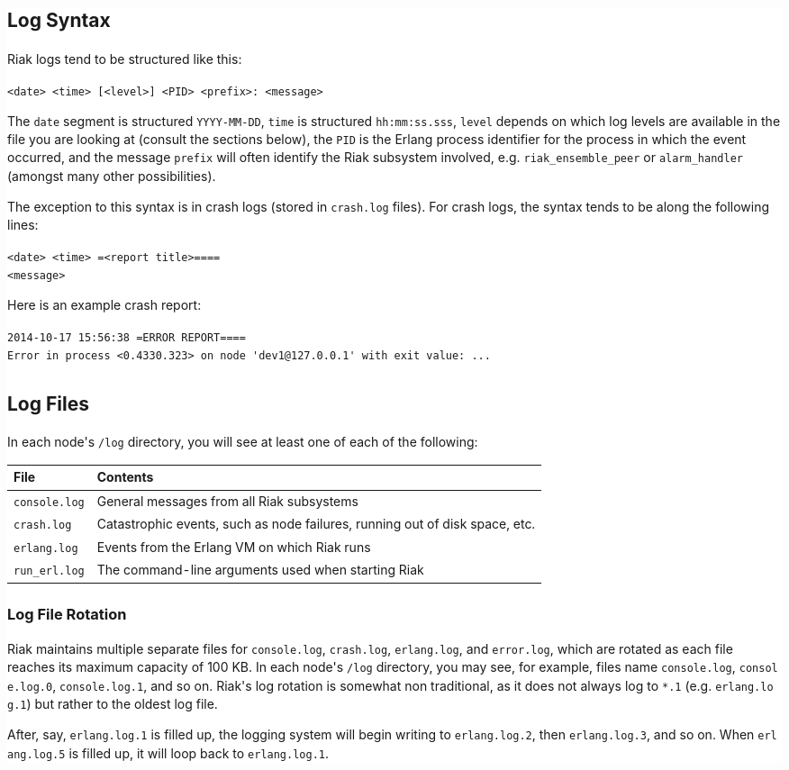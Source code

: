 ## Log Syntax

Riak logs tend to be structured like this:

```log
<date> <time> [<level>] <PID> <prefix>: <message>
```

The `date` segment is structured `YYYY-MM-DD`, `time` is structured
`hh:mm:ss.sss`, `level` depends on which log levels are available in the
file you are looking at (consult the sections below), the `PID` is the
Erlang process identifier for the process in which the event occurred,
and the message `prefix` will often identify the Riak subsystem
involved, e.g. `riak_ensemble_peer` or `alarm_handler` (amongst many
other possibilities).

The exception to this syntax is in crash logs (stored in `crash.log`
files). For crash logs, the syntax tends to be along the following
lines:

```log
<date> <time> =<report title>====
<message>
```

Here is an example crash report:

```log
2014-10-17 15:56:38 =ERROR REPORT====
Error in process <0.4330.323> on node 'dev1@127.0.0.1' with exit value: ...
```

## Log Files

In each node's `/log` directory, you will see at least one of each of
the following:

File | Contents
:----|:--------
`console.log` | General messages from all Riak subsystems
`crash.log` | Catastrophic events, such as node failures, running out of disk space, etc.
`erlang.log` | Events from the Erlang VM on which Riak runs
`run_erl.log` | The command-line arguments used when starting Riak

### Log File Rotation

Riak maintains multiple separate files for `console.log`, `crash.log`,
`erlang.log`, and `error.log`, which are rotated as each file reaches
its maximum capacity of 100 KB. In each node's `/log` directory, you may
see, for example, files name `console.log`, `console.log.0`,
`console.log.1`, and so on. Riak's log rotation is somewhat non
traditional, as it does not always log to `*.1` (e.g. `erlang.log.1`)
but rather to the oldest log file.

After, say, `erlang.log.1` is filled up, the logging system will begin
writing to `erlang.log.2`, then `erlang.log.3`, and so on. When
`erlang.log.5` is filled up, it will loop back to `erlang.log.1`.


[cluster ops log]: {{<baseurl>}}riak/kv/2.0.4/using/cluster-operations/logging